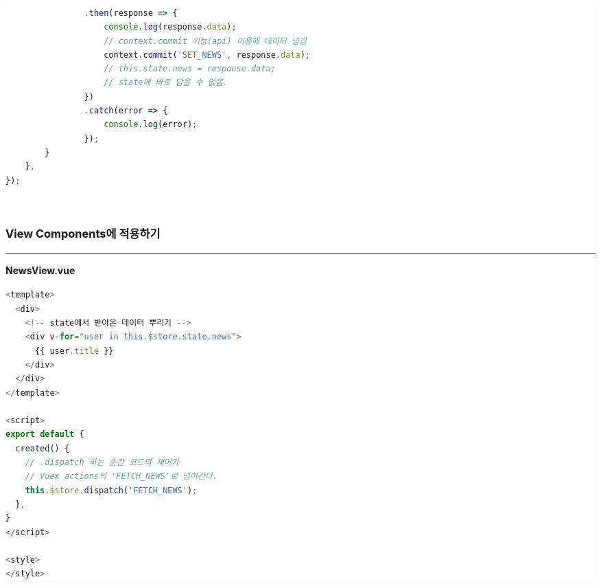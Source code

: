 ```js
                .then(response => {
                    console.log(response.data);
                    // context.commit 기능(api) 이용해 데이터 넘김
                    context.commit('SET_NEWS', response.data);
                    // this.state.news = response.data;
                    // state에 바로 담을 수 없음.
                })
                .catch(error => {
                    console.log(error);
                });
        }
    },
});
```

<br/>

### View Components에 적용하기
---

**NewsView.vue**

```js
<template>
  <div>
    <!-- state에서 받아온 데이터 뿌리기 -->
    <div v-for="user in this.$store.state.news">
      {{ user.title }}
    </div>
  </div>
</template>

<script>
export default {
  created() { 
    // .dispatch 하는 순간 코드의 제어가 
    // Vuex actions의 'FETCH_NEWS'로 넘어간다.
    this.$store.dispatch('FETCH_NEWS'); 
  },
}
</script>

<style>
</style>
```